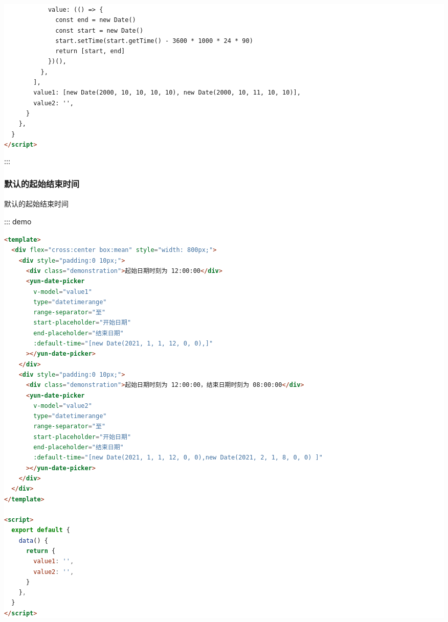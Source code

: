 ```html
            value: (() => {
              const end = new Date()
              const start = new Date()
              start.setTime(start.getTime() - 3600 * 1000 * 24 * 90)
              return [start, end]
            })(),
          },
        ],
        value1: [new Date(2000, 10, 10, 10, 10), new Date(2000, 10, 11, 10, 10)],
        value2: '',
      }
    },
  }
</script>
```

:::

### 默认的起始结束时间

默认的起始结束时间

::: demo

```html
<template>
  <div flex="cross:center box:mean" style="width: 800px;">
    <div style="padding:0 10px;">
      <div class="demonstration">起始日期时刻为 12:00:00</div>
      <yun-date-picker
        v-model="value1"
        type="datetimerange"
        range-separator="至"
        start-placeholder="开始日期"
        end-placeholder="结束日期"
        :default-time="[new Date(2021, 1, 1, 12, 0, 0),]"
      ></yun-date-picker>
    </div>
    <div style="padding:0 10px;">
      <div class="demonstration">起始日期时刻为 12:00:00，结束日期时刻为 08:00:00</div>
      <yun-date-picker
        v-model="value2"
        type="datetimerange"
        range-separator="至"
        start-placeholder="开始日期"
        end-placeholder="结束日期"
        :default-time="[new Date(2021, 1, 1, 12, 0, 0),new Date(2021, 2, 1, 8, 0, 0) ]"
      ></yun-date-picker>
    </div>
  </div>
</template>

<script>
  export default {
    data() {
      return {
        value1: '',
        value2: '',
      }
    },
  }
</script>
```
